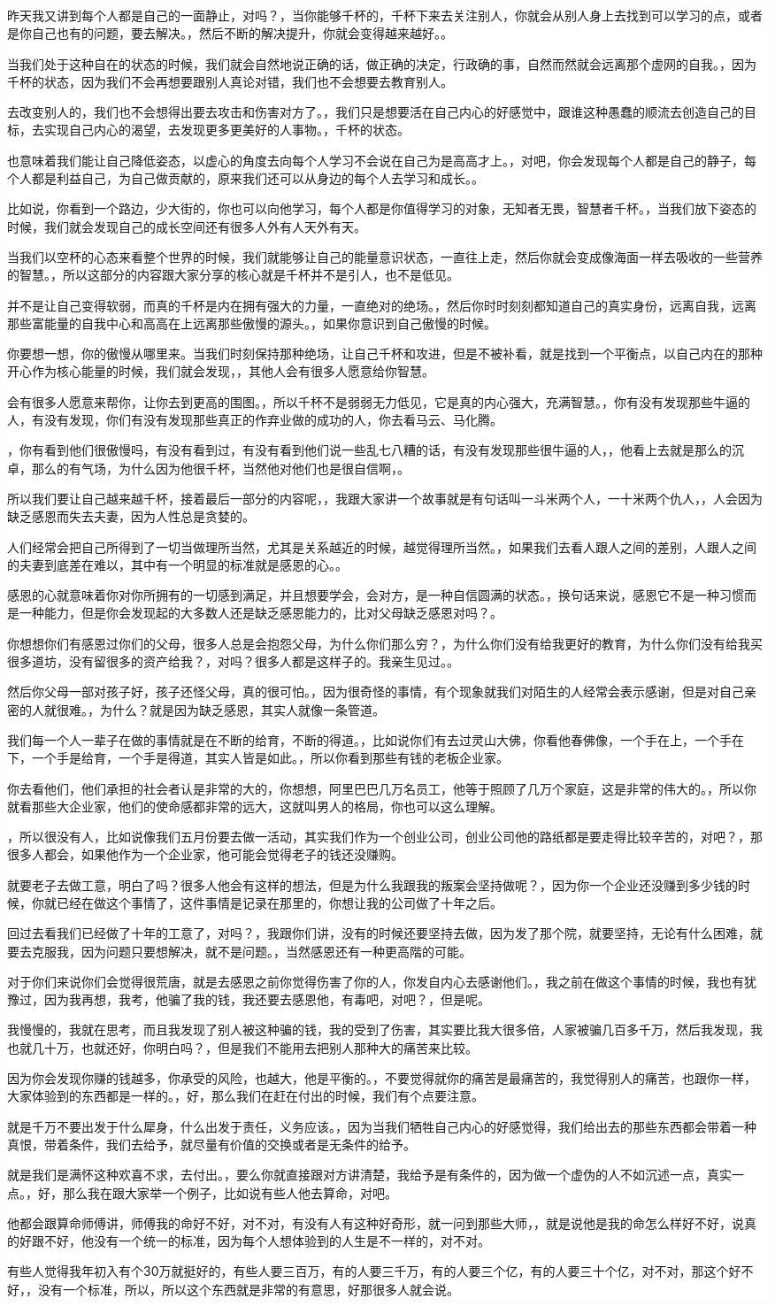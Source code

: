 昨天我又讲到每个人都是自己的一面静止，对吗？，当你能够千杯的，千杯下来去关注别人，你就会从别人身上去找到可以学习的点，或者是你自己也有的问题，要去解决。，然后不断的解决提升，你就会变得越来越好。。

当我们处于这种自在的状态的时候，我们就会自然地说正确的话，做正确的决定，行政确的事，自然而然就会远离那个虚网的自我。，因为千杯的状态，因为我们不会再想要跟别人真论对错，我们也不会想要去教育别人。

去改变别人的，我们也不会想得出要去攻击和伤害对方了。，我们只是想要活在自己内心的好感觉中，跟谁这种愚蠢的顺流去创造自己的目标，去实现自己内心的渴望，去发现更多更美好的人事物。，千杯的状态。

也意味着我们能让自己降低姿态，以虚心的角度去向每个人学习不会说在自己为是高高才上。，对吧，你会发现每个人都是自己的静子，每个人都是利益自己，为自己做贡献的，原来我们还可以从身边的每个人去学习和成长。。

比如说，你看到一个路边，少大街的，你也可以向他学习，每个人都是你值得学习的对象，无知者无畏，智慧者千杯。，当我们放下姿态的时候，我们就会发现自己的成长空间还有很多人外有人天外有天。

当我们以空杯的心态来看整个世界的时候，我们就能够让自己的能量意识状态，一直往上走，然后你就会变成像海面一样去吸收的一些营养的智慧。，所以这部分的内容跟大家分享的核心就是千杯并不是引人，也不是低见。

并不是让自己变得软弱，而真的千杯是内在拥有强大的力量，一直绝对的绝场。，然后你时时刻刻都知道自己的真实身份，远离自我，远离那些富能量的自我中心和高高在上远离那些傲慢的源头。，如果你意识到自己傲慢的时候。

你要想一想，你的傲慢从哪里来。当我们时刻保持那种绝场，让自己千杯和攻进，但是不被补看，就是找到一个平衡点，以自己内在的那种开心作为核心能量的时候，我们就会发现，，其他人会有很多人愿意给你智慧。

会有很多人愿意来帮你，让你去到更高的围图。，所以千杯不是弱弱无力低见，它是真的内心强大，充满智慧。，你有没有发现那些牛逼的人，有没有发现，你们有没有发现那些真正的作弃业做的成功的人，你去看马云、马化腾。

，你有看到他们很傲慢吗，有没有看到过，有没有看到他们说一些乱七八糟的话，有没有发现那些很牛逼的人，，他看上去就是那么的沉卓，那么的有气场，为什么因为他很千杯，当然他对他们也是很自信啊，。

所以我们要让自己越来越千杯，接着最后一部分的内容呢，，我跟大家讲一个故事就是有句话叫一斗米两个人，一十米两个仇人，，人会因为缺乏感恩而失去夫妻，因为人性总是贪婪的。

人们经常会把自己所得到了一切当做理所当然，尤其是关系越近的时候，越觉得理所当然。，如果我们去看人跟人之间的差别，人跟人之间的夫妻到底差在难以，其中有一个明显的标准就是感恩的心。。

感恩的心就意味着你对你所拥有的一切感到满足，并且想要学会，会对方，是一种自信圆满的状态。，换句话来说，感恩它不是一种习惯而是一种能力，但是你会发现起的大多数人还是缺乏感恩能力的，比对父母缺乏感恩对吗？。

你想想你们有感恩过你们的父母，很多人总是会抱怨父母，为什么你们那么穷？，为什么你们没有给我更好的教育，为什么你们没有给我买很多道坊，没有留很多的资产给我？，对吗？很多人都是这样子的。我亲生见过。。

然后你父母一部对孩子好，孩子还怪父母，真的很可怕。，因为很奇怪的事情，有个现象就我们对陌生的人经常会表示感谢，但是对自己亲密的人就很难。，为什么？就是因为缺乏感恩，其实人就像一条管道。

我们每一个人一辈子在做的事情就是在不断的给育，不断的得道。，比如说你们有去过灵山大佛，你看他春佛像，一个手在上，一个手在下，一个手是给育，一个手是得道，其实人皆是如此。，所以你看到那些有钱的老板企业家。

你去看他们，他们承担的社会者认是非常的大的，你想想，阿里巴巴几万名员工，他等于照顾了几万个家庭，这是非常的伟大的。，所以你就看那些大企业家，他们的使命感都非常的远大，这就叫男人的格局，你也可以这么理解。

，所以很没有人，比如说像我们五月份要去做一活动，其实我们作为一个创业公司，创业公司他的路纸都是要走得比较辛苦的，对吧？，那很多人都会，如果他作为一个企业家，他可能会觉得老子的钱还没赚购。

就要老子去做工意，明白了吗？很多人他会有这样的想法，但是为什么我跟我的叛案会坚持做呢？，因为你一个企业还没赚到多少钱的时候，你就已经在做这个事情了，这件事情是记录在那里的，你想让我的公司做了十年之后。

回过去看我们已经做了十年的工意了，对吗？，我跟你们讲，没有的时候还要坚持去做，因为发了那个院，就要坚持，无论有什么困难，就要去克服我，因为问题只要想解决，就不是问题。，当然感恩还有一种更高階的可能。

对于你们来说你们会觉得很荒唐，就是去感恩之前你觉得伤害了你的人，你发自内心去感谢他们。，我之前在做这个事情的时候，我也有犹豫过，因为我再想，我考，他骗了我的钱，我还要去感恩他，有毒吧，对吧？，但是呢。

我慢慢的，我就在思考，而且我发现了别人被这种骗的钱，我的受到了伤害，其实要比我大很多倍，人家被骗几百多千万，然后我发现，我也就几十万，也就还好，你明白吗？，但是我们不能用去把别人那种大的痛苦来比较。

因为你会发现你赚的钱越多，你承受的风险，也越大，他是平衡的。，不要觉得就你的痛苦是最痛苦的，我觉得别人的痛苦，也跟你一样，大家体验到的东西都是一样的。，好，那么我们在赶在付出的时候，我们有个点要注意。

就是千万不要出发于什么犀身，什么出发于责任，义务应该。，因为当我们牺牲自己内心的好感觉得，我们给出去的那些东西都会带着一种真恨，带着条件，我们去给予，就尽量有价值的交换或者是无条件的给予。

就是我们是满怀这种欢喜不求，去付出。，要么你就直接跟对方讲清楚，我给予是有条件的，因为做一个虚伪的人不如沉述一点，真实一点。，好，那么我在跟大家举一个例子，比如说有些人他去算命，对吧。

他都会跟算命师傅讲，师傅我的命好不好，对不对，有没有人有这种好奇形，就一问到那些大师，，就是说他是我的命怎么样好不好，说真的好跟不好，他没有一个统一的标准，因为每个人想体验到的人生是不一样的，对不对。

有些人觉得我年初入有个30万就挺好的，有些人要三百万，有的人要三千万，有的人要三个亿，有的人要三十个亿，对不对，那这个好不好，，没有一个标准，所以，所以这个东西就是非常的有意思，好那很多人就会说。

